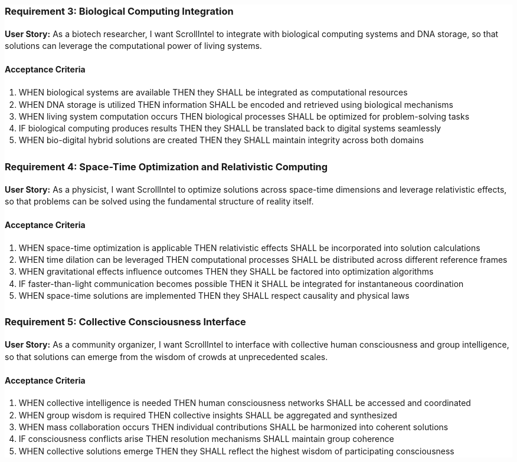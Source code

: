 ### Requirement 3: Biological Computing Integration

**User Story:** As a biotech researcher, I want ScrollIntel to integrate with biological computing systems and DNA storage, so that solutions can leverage the computational power of living systems.

#### Acceptance Criteria

1. WHEN biological systems are available THEN they SHALL be integrated as computational resources
2. WHEN DNA storage is utilized THEN information SHALL be encoded and retrieved using biological mechanisms
3. WHEN living system computation occurs THEN biological processes SHALL be optimized for problem-solving tasks
4. IF biological computing produces results THEN they SHALL be translated back to digital systems seamlessly
5. WHEN bio-digital hybrid solutions are created THEN they SHALL maintain integrity across both domains

### Requirement 4: Space-Time Optimization and Relativistic Computing

**User Story:** As a physicist, I want ScrollIntel to optimize solutions across space-time dimensions and leverage relativistic effects, so that problems can be solved using the fundamental structure of reality itself.

#### Acceptance Criteria

1. WHEN space-time optimization is applicable THEN relativistic effects SHALL be incorporated into solution calculations
2. WHEN time dilation can be leveraged THEN computational processes SHALL be distributed across different reference frames
3. WHEN gravitational effects influence outcomes THEN they SHALL be factored into optimization algorithms
4. IF faster-than-light communication becomes possible THEN it SHALL be integrated for instantaneous coordination
5. WHEN space-time solutions are implemented THEN they SHALL respect causality and physical laws

### Requirement 5: Collective Consciousness Interface

**User Story:** As a community organizer, I want ScrollIntel to interface with collective human consciousness and group intelligence, so that solutions can emerge from the wisdom of crowds at unprecedented scales.

#### Acceptance Criteria

1. WHEN collective intelligence is needed THEN human consciousness networks SHALL be accessed and coordinated
2. WHEN group wisdom is required THEN collective insights SHALL be aggregated and synthesized
3. WHEN mass collaboration occurs THEN individual contributions SHALL be harmonized into coherent solutions
4. IF consciousness conflicts arise THEN resolution mechanisms SHALL maintain group coherence
5. WHEN collective solutions emerge THEN they SHALL reflect the highest wisdom of participating consciousness
